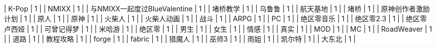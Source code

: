 | K-Pop | 1 |
| NMIXX | 1 |
| 与NMIXX一起度过BlueValentine | 1 |
| 堵桥教学 | 1 |
| 乌鲁鲁 | 1 |
| 航天基地 | 1 |
| 堵桥 | 1 |
| 原神创作者激励计划 | 1 |
| 原人 | 1 |
| 原神 | 1 |
| 火柴人 | 1 |
| 火柴人动画 | 1 |
| 战斗 | 1 |
| ARPG | 1 |
| PC | 1 |
| 绝区零音乐 | 1 |
| 绝区零2.3 | 1 |
| 绝区零卢西娅 | 1 |
| 可曾记得梦 | 1 |
| 米哈游 | 1 |
| 绝区零 | 1 |
| 男生 | 1 |
| 女生 | 1 |
| 情感 | 1 |
| 真实 | 1 |
| MOD | 1 |
| MC | 1 |
| RoadWeaver | 1 |
| 道路 | 1 |
| 教程攻略 | 1 |
| forge | 1 |
| fabric | 1 |
| 猎魔人 | 1 |
| 巫师3 | 1 |
| 雨姐 | 1 |
| 凯尔特 | 1 |
| 大东北 | 1 |